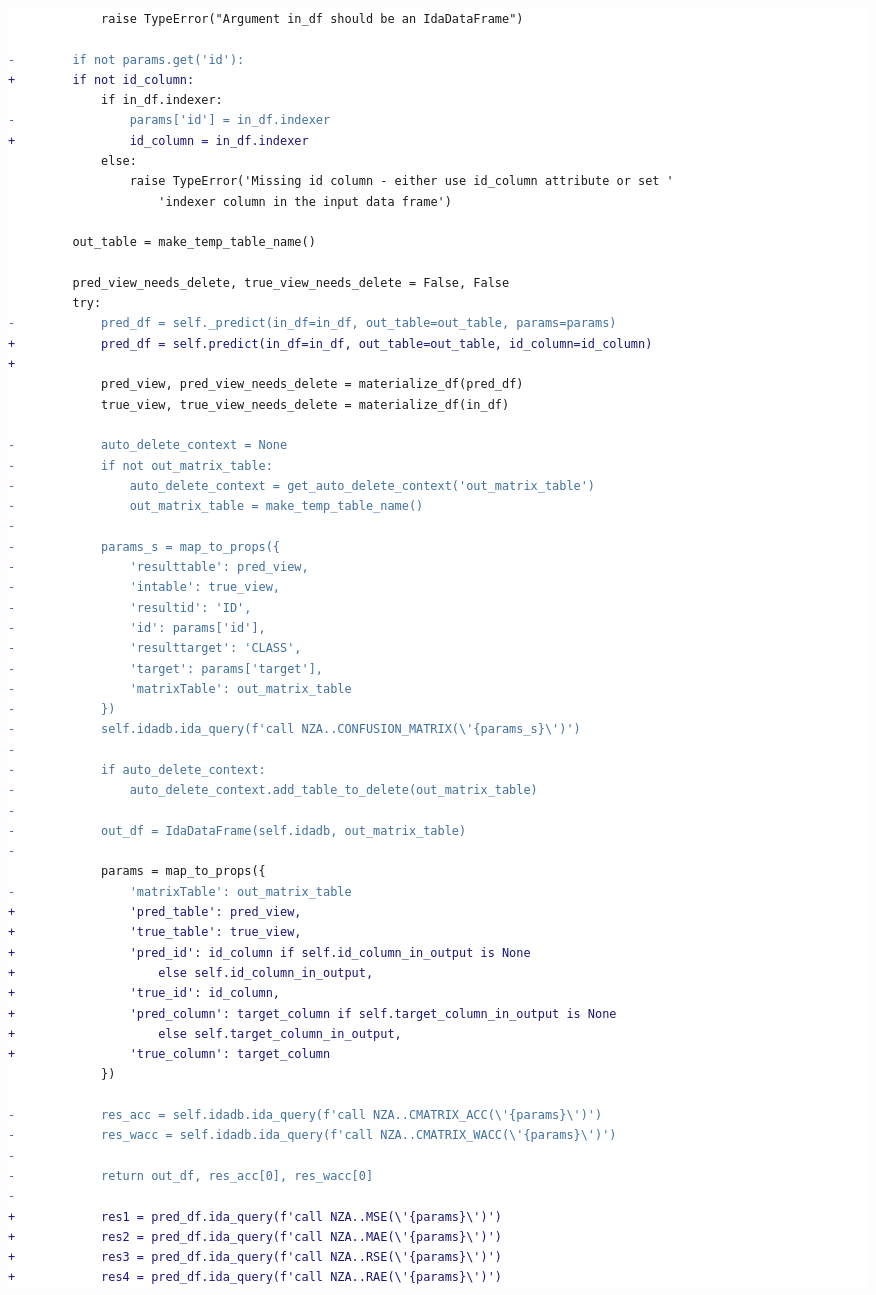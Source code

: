 ```diff
             raise TypeError("Argument in_df should be an IdaDataFrame")
 
-        if not params.get('id'):
+        if not id_column:
             if in_df.indexer:
-                params['id'] = in_df.indexer
+                id_column = in_df.indexer
             else:
                 raise TypeError('Missing id column - either use id_column attribute or set '
                     'indexer column in the input data frame')
 
         out_table = make_temp_table_name()
 
         pred_view_needs_delete, true_view_needs_delete = False, False
         try:
-            pred_df = self._predict(in_df=in_df, out_table=out_table, params=params)
+            pred_df = self.predict(in_df=in_df, out_table=out_table, id_column=id_column)
+
             pred_view, pred_view_needs_delete = materialize_df(pred_df)
             true_view, true_view_needs_delete = materialize_df(in_df)
 
-            auto_delete_context = None
-            if not out_matrix_table:
-                auto_delete_context = get_auto_delete_context('out_matrix_table')
-                out_matrix_table = make_temp_table_name()
-
-            params_s = map_to_props({
-                'resulttable': pred_view,
-                'intable': true_view,
-                'resultid': 'ID',
-                'id': params['id'],
-                'resulttarget': 'CLASS',
-                'target': params['target'],
-                'matrixTable': out_matrix_table
-            })
-            self.idadb.ida_query(f'call NZA..CONFUSION_MATRIX(\'{params_s}\')')
-
-            if auto_delete_context:
-                auto_delete_context.add_table_to_delete(out_matrix_table)
-
-            out_df = IdaDataFrame(self.idadb, out_matrix_table)
-
             params = map_to_props({
-                'matrixTable': out_matrix_table
+                'pred_table': pred_view,
+                'true_table': true_view,
+                'pred_id': id_column if self.id_column_in_output is None
+                    else self.id_column_in_output,
+                'true_id': id_column,
+                'pred_column': target_column if self.target_column_in_output is None
+                    else self.target_column_in_output,
+                'true_column': target_column
             })
 
-            res_acc = self.idadb.ida_query(f'call NZA..CMATRIX_ACC(\'{params}\')')
-            res_wacc = self.idadb.ida_query(f'call NZA..CMATRIX_WACC(\'{params}\')')
-
-            return out_df, res_acc[0], res_wacc[0]
-
+            res1 = pred_df.ida_query(f'call NZA..MSE(\'{params}\')')
+            res2 = pred_df.ida_query(f'call NZA..MAE(\'{params}\')')
+            res3 = pred_df.ida_query(f'call NZA..RSE(\'{params}\')')
+            res4 = pred_df.ida_query(f'call NZA..RAE(\'{params}\')')
```